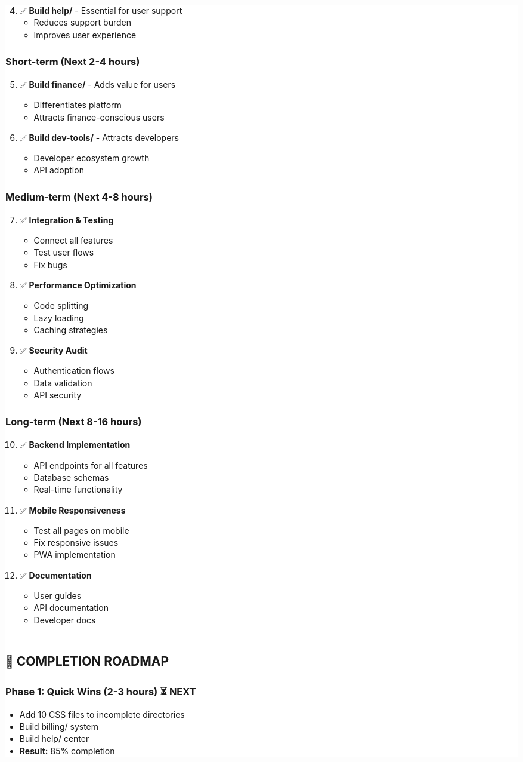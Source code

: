 4. ✅ **Build help/** - Essential for user support
   - Reduces support burden
   - Improves user experience

### **Short-term (Next 2-4 hours)**

5. ✅ **Build finance/** - Adds value for users
   - Differentiates platform
   - Attracts finance-conscious users

6. ✅ **Build dev-tools/** - Attracts developers
   - Developer ecosystem growth
   - API adoption

### **Medium-term (Next 4-8 hours)**

7. ✅ **Integration & Testing**
   - Connect all features
   - Test user flows
   - Fix bugs

8. ✅ **Performance Optimization**
   - Code splitting
   - Lazy loading
   - Caching strategies

9. ✅ **Security Audit**
   - Authentication flows
   - Data validation
   - API security

### **Long-term (Next 8-16 hours)**

10. ✅ **Backend Implementation**
    - API endpoints for all features
    - Database schemas
    - Real-time functionality

11. ✅ **Mobile Responsiveness**
    - Test all pages on mobile
    - Fix responsive issues
    - PWA implementation

12. ✅ **Documentation**
    - User guides
    - API documentation
    - Developer docs

---

## 🎯 COMPLETION ROADMAP

### **Phase 1: Quick Wins (2-3 hours)** ⏳ NEXT
- Add 10 CSS files to incomplete directories
- Build billing/ system
- Build help/ center
- **Result:** 85% completion
